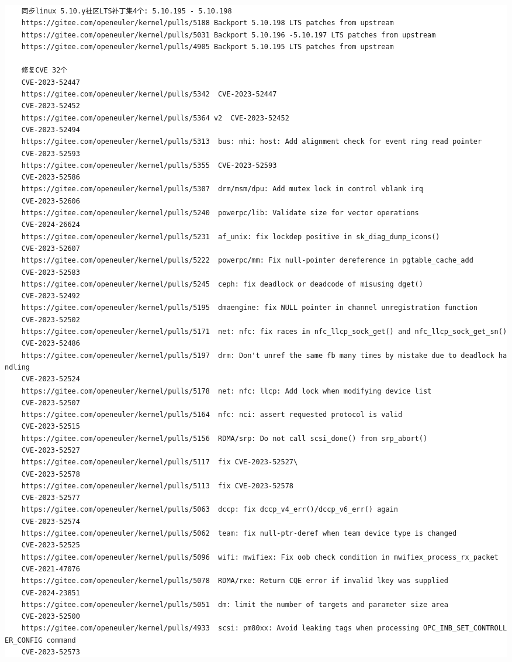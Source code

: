         同步linux 5.10.y社区LTS补丁集4个: 5.10.195 - 5.10.198
        https://gitee.com/openeuler/kernel/pulls/5188 Backport 5.10.198 LTS patches from upstream
        https://gitee.com/openeuler/kernel/pulls/5031 Backport 5.10.196 -5.10.197 LTS patches from upstream
        https://gitee.com/openeuler/kernel/pulls/4905 Backport 5.10.195 LTS patches from upstream
    
        修复CVE 32个
        CVE-2023-52447
        https://gitee.com/openeuler/kernel/pulls/5342  CVE-2023-52447
        CVE-2023-52452
        https://gitee.com/openeuler/kernel/pulls/5364 v2  CVE-2023-52452
        CVE-2023-52494
        https://gitee.com/openeuler/kernel/pulls/5313  bus: mhi: host: Add alignment check for event ring read pointer
        CVE-2023-52593
        https://gitee.com/openeuler/kernel/pulls/5355  CVE-2023-52593
        CVE-2023-52586
        https://gitee.com/openeuler/kernel/pulls/5307  drm/msm/dpu: Add mutex lock in control vblank irq
        CVE-2023-52606
        https://gitee.com/openeuler/kernel/pulls/5240  powerpc/lib: Validate size for vector operations
        CVE-2024-26624
        https://gitee.com/openeuler/kernel/pulls/5231  af_unix: fix lockdep positive in sk_diag_dump_icons()
        CVE-2023-52607
        https://gitee.com/openeuler/kernel/pulls/5222  powerpc/mm: Fix null-pointer dereference in pgtable_cache_add
        CVE-2023-52583
        https://gitee.com/openeuler/kernel/pulls/5245  ceph: fix deadlock or deadcode of misusing dget()
        CVE-2023-52492
        https://gitee.com/openeuler/kernel/pulls/5195  dmaengine: fix NULL pointer in channel unregistration function
        CVE-2023-52502
        https://gitee.com/openeuler/kernel/pulls/5171  net: nfc: fix races in nfc_llcp_sock_get() and nfc_llcp_sock_get_sn()
        CVE-2023-52486
        https://gitee.com/openeuler/kernel/pulls/5197  drm: Don't unref the same fb many times by mistake due to deadlock handling
        CVE-2023-52524
        https://gitee.com/openeuler/kernel/pulls/5178  net: nfc: llcp: Add lock when modifying device list
        CVE-2023-52507
        https://gitee.com/openeuler/kernel/pulls/5164  nfc: nci: assert requested protocol is valid
        CVE-2023-52515
        https://gitee.com/openeuler/kernel/pulls/5156  RDMA/srp: Do not call scsi_done() from srp_abort()
        CVE-2023-52527
        https://gitee.com/openeuler/kernel/pulls/5117  fix CVE-2023-52527\
        CVE-2023-52578
        https://gitee.com/openeuler/kernel/pulls/5113  fix CVE-2023-52578
        CVE-2023-52577
        https://gitee.com/openeuler/kernel/pulls/5063  dccp: fix dccp_v4_err()/dccp_v6_err() again
        CVE-2023-52574
        https://gitee.com/openeuler/kernel/pulls/5062  team: fix null-ptr-deref when team device type is changed
        CVE-2023-52525
        https://gitee.com/openeuler/kernel/pulls/5096  wifi: mwifiex: Fix oob check condition in mwifiex_process_rx_packet
        CVE-2021-47076
        https://gitee.com/openeuler/kernel/pulls/5078  RDMA/rxe: Return CQE error if invalid lkey was supplied
        CVE-2024-23851
        https://gitee.com/openeuler/kernel/pulls/5051  dm: limit the number of targets and parameter size area
        CVE-2023-52500
        https://gitee.com/openeuler/kernel/pulls/4933  scsi: pm80xx: Avoid leaking tags when processing OPC_INB_SET_CONTROLLER_CONFIG command
        CVE-2023-52573